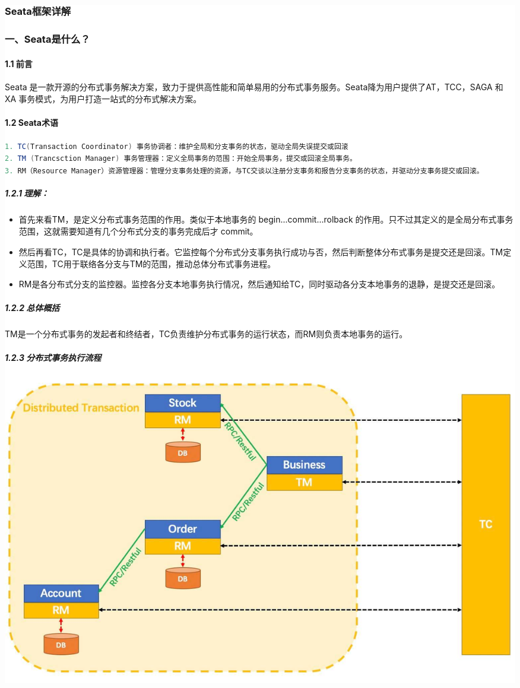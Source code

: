 ### Seata框架详解

### 一、Seata是什么？

#### 1.1 前言

Seata 是一款开源的分布式事务解决方案，致力于提供高性能和简单易用的分布式事务服务。Seata降为用户提供了AT，TCC，SAGA 和 XA 事务模式，为用户打造一站式的分布式解决方案。

#### 1.2 Seata术语

```java
1. TC(Transaction Coordinator) 事务协调者：维护全局和分支事务的状态，驱动全局失误提交或回滚
2. TM (Trancsction Manager) 事务管理器：定义全局事务的范围：开始全局事务，提交或回滚全局事务。
3. RM（Resource Manager）资源管理器：管理分支事务处理的资源，与TC交谈以注册分支事务和报告分支事务的状态，并驱动分支事务提交或回滚。
```

##### 1.2.1 **理解**：

- 首先来看TM，是定义分布式事务范围的作用。类似于本地事务的 begin...commit...rolback 的作用。只不过其定义的是全局分布式事务范围，这就需要知道有几个分布式分支的事务完成后才 commit。
- 然后再看TC，TC是具体的协调和执行者。它监控每个分布式分支事务执行成功与否，然后判断整体分布式事务是提交还是回滚。TM定义范围，TC用于联络各分支与TM的范围，推动总体分布式事务进程。

- RM是各分布式分支的监控器。监控各分支本地事务执行情况，然后通知给TC，同时驱动各分支本地事务的退静，是提交还是回滚。

##### 1.2.2 总体概括

​	TM是一个分布式事务的发起者和终结者，TC负责维护分布式事务的运行状态，而RM则负责本地事务的运行。

##### 1.2.3 分布式事务执行流程

![1](images/1.png)
